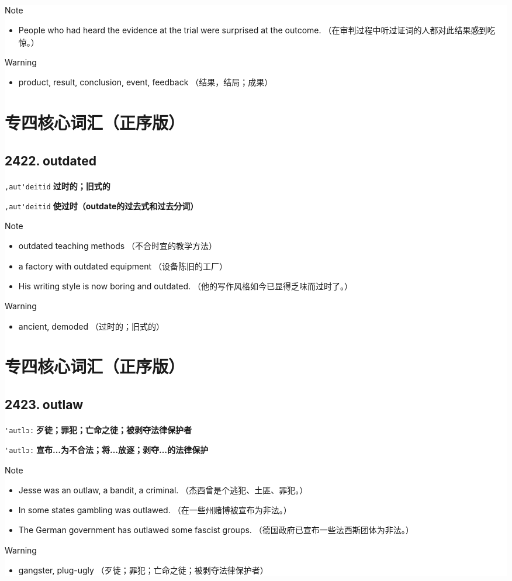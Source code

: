 > [!NOTE]
>
> - People who had heard the evidence at the trial were surprised at the outcome. （在审判过程中听过证词的人都对此结果感到吃惊。）
>

> [!WARNING]
>
> - product, result, conclusion, event, feedback （结果，结局；成果）
>

# 专四核心词汇（正序版）

## 2422. outdated

`,aut'deitid`  **过时的；旧式的**

`,aut'deitid`  **使过时（outdate的过去式和过去分词）**

> [!NOTE]
>
> - outdated teaching methods （不合时宜的教学方法）
>
> - a factory with outdated equipment （设备陈旧的工厂）
>
> - His writing style is now boring and outdated. （他的写作风格如今已显得乏味而过时了。）
>

> [!WARNING]
>
> - ancient, demoded （过时的；旧式的）
>

# 专四核心词汇（正序版）

## 2423. outlaw

`'autlɔ:`  **歹徒；罪犯；亡命之徒；被剥夺法律保护者**

`'autlɔ:`  **宣布…为不合法；将…放逐；剥夺…的法律保护**

> [!NOTE]
>
> - Jesse was an outlaw, a bandit, a criminal. （杰西曾是个逃犯、土匪、罪犯。）
>
> - In some states gambling was outlawed. （在一些州赌博被宣布为非法。）
>
> - The German government has outlawed some fascist groups. （德国政府已宣布一些法西斯团体为非法。）
>

> [!WARNING]
>
> - gangster, plug-ugly （歹徒；罪犯；亡命之徒；被剥夺法律保护者）
>
